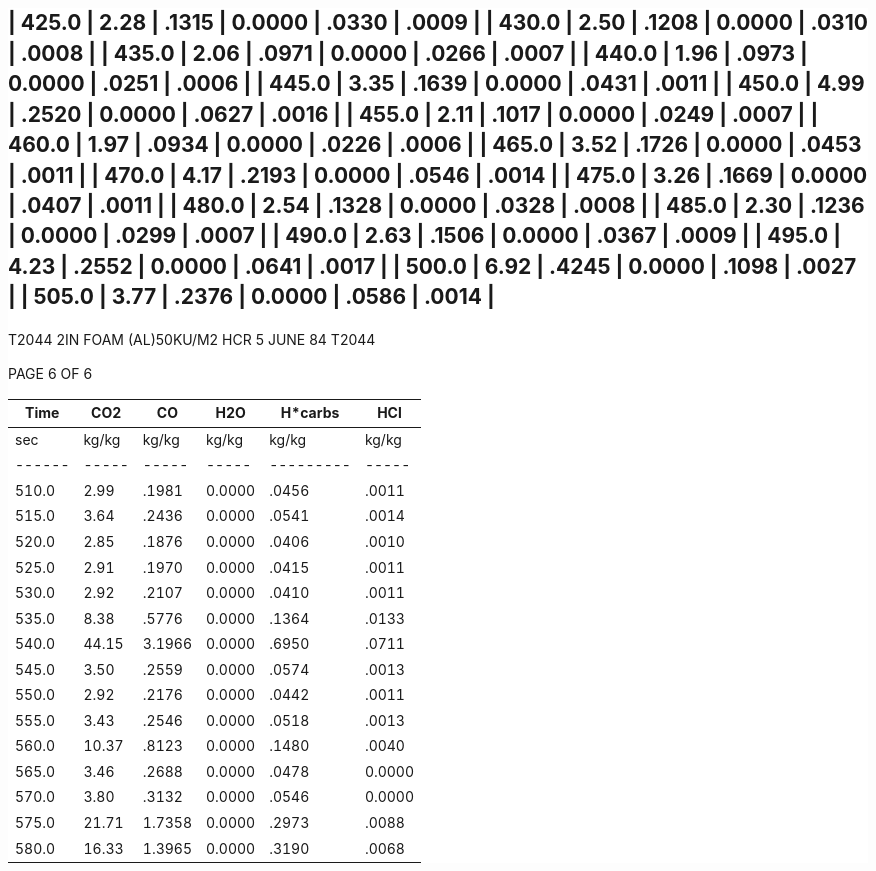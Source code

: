 | 425.0 | 2.28 | .1315 | 0.0000 | .0330 | .0009 |
| 430.0 | 2.50 | .1208 | 0.0000 | .0310 | .0008 |
| 435.0 | 2.06 | .0971 | 0.0000 | .0266 | .0007 |
| 440.0 | 1.96 | .0973 | 0.0000 | .0251 | .0006 |
| 445.0 | 3.35 | .1639 | 0.0000 | .0431 | .0011 |
| 450.0 | 4.99 | .2520 | 0.0000 | .0627 | .0016 |
| 455.0 | 2.11 | .1017 | 0.0000 | .0249 | .0007 |
| 460.0 | 1.97 | .0934 | 0.0000 | .0226 | .0006 |
| 465.0 | 3.52 | .1726 | 0.0000 | .0453 | .0011 |
| 470.0 | 4.17 | .2193 | 0.0000 | .0546 | .0014 |
| 475.0 | 3.26 | .1669 | 0.0000 | .0407 | .0011 |
| 480.0 | 2.54 | .1328 | 0.0000 | .0328 | .0008 |
| 485.0 | 2.30 | .1236 | 0.0000 | .0299 | .0007 |
| 490.0 | 2.63 | .1506 | 0.0000 | .0367 | .0009 |
| 495.0 | 4.23 | .2552 | 0.0000 | .0641 | .0017 |
| 500.0 | 6.92 | .4245 | 0.0000 | .1098 | .0027 |
| 505.0 | 3.77 | .2376 | 0.0000 | .0586 | .0014 |
---
T2044 2IN FOAM (AL)50KU/M2 HCR 5 JUNE 84 T2044

PAGE 6 OF 6

| Time | CO2 | CO | H2O | H*carbs | HCl |
|------|-----|-----|-----|---------|-----|
| sec | kg/kg | kg/kg | kg/kg | kg/kg | kg/kg |
|------|-----|-----|-----|---------|-----|
| 510.0 | 2.99 | .1981 | 0.0000 | .0456 | .0011 |
| 515.0 | 3.64 | .2436 | 0.0000 | .0541 | .0014 |
| 520.0 | 2.85 | .1876 | 0.0000 | .0406 | .0010 |
| 525.0 | 2.91 | .1970 | 0.0000 | .0415 | .0011 |
| 530.0 | 2.92 | .2107 | 0.0000 | .0410 | .0011 |
| 535.0 | 8.38 | .5776 | 0.0000 | .1364 | .0133 |
| 540.0 | 44.15 | 3.1966 | 0.0000 | .6950 | .0711 |
| 545.0 | 3.50 | .2559 | 0.0000 | .0574 | .0013 |
| 550.0 | 2.92 | .2176 | 0.0000 | .0442 | .0011 |
| 555.0 | 3.43 | .2546 | 0.0000 | .0518 | .0013 |
| 560.0 | 10.37 | .8123 | 0.0000 | .1480 | .0040 |
| 565.0 | 3.46 | .2688 | 0.0000 | .0478 | 0.0000 |
| 570.0 | 3.80 | .3132 | 0.0000 | .0546 | 0.0000 |
| 575.0 | 21.71 | 1.7358 | 0.0000 | .2973 | .0088 |
| 580.0 | 16.33 | 1.3965 | 0.0000 | .3190 | .0068 |